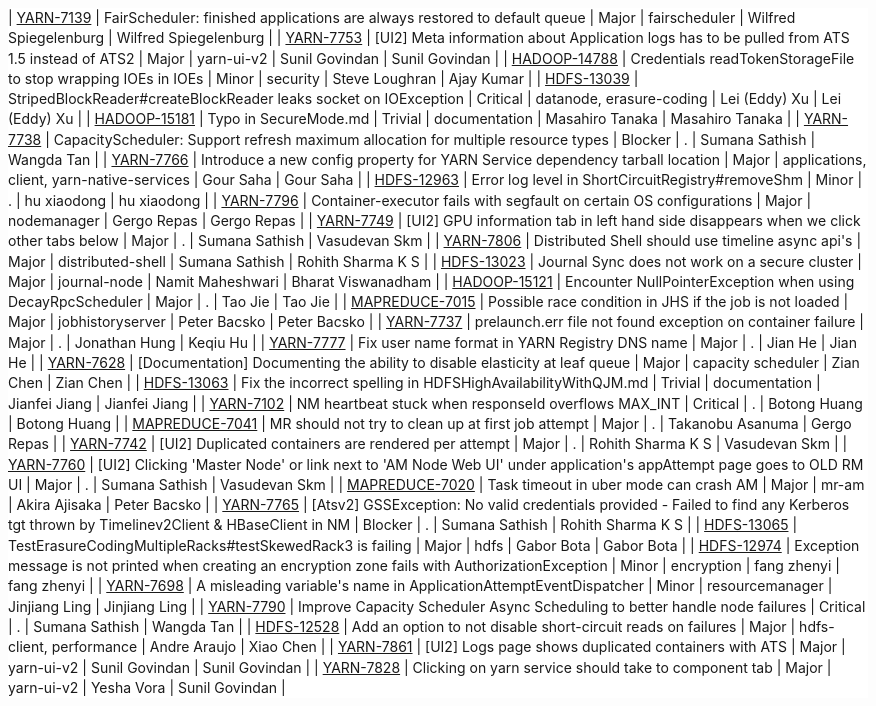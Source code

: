 | [YARN-7139](https://issues.apache.org/jira/browse/YARN-7139) | FairScheduler: finished applications are always restored to default queue |  Major | fairscheduler | Wilfred Spiegelenburg | Wilfred Spiegelenburg |
| [YARN-7753](https://issues.apache.org/jira/browse/YARN-7753) | [UI2] Meta information about Application logs has to be pulled from ATS 1.5 instead of ATS2 |  Major | yarn-ui-v2 | Sunil Govindan | Sunil Govindan |
| [HADOOP-14788](https://issues.apache.org/jira/browse/HADOOP-14788) | Credentials readTokenStorageFile to stop wrapping IOEs in IOEs |  Minor | security | Steve Loughran | Ajay Kumar |
| [HDFS-13039](https://issues.apache.org/jira/browse/HDFS-13039) | StripedBlockReader#createBlockReader leaks socket on IOException |  Critical | datanode, erasure-coding | Lei (Eddy) Xu | Lei (Eddy) Xu |
| [HADOOP-15181](https://issues.apache.org/jira/browse/HADOOP-15181) | Typo in SecureMode.md |  Trivial | documentation | Masahiro Tanaka | Masahiro Tanaka |
| [YARN-7738](https://issues.apache.org/jira/browse/YARN-7738) | CapacityScheduler: Support refresh maximum allocation for multiple resource types |  Blocker | . | Sumana Sathish | Wangda Tan |
| [YARN-7766](https://issues.apache.org/jira/browse/YARN-7766) | Introduce a new config property for YARN Service dependency tarball location |  Major | applications, client, yarn-native-services | Gour Saha | Gour Saha |
| [HDFS-12963](https://issues.apache.org/jira/browse/HDFS-12963) | Error log level in ShortCircuitRegistry#removeShm |  Minor | . | hu xiaodong | hu xiaodong |
| [YARN-7796](https://issues.apache.org/jira/browse/YARN-7796) | Container-executor fails with segfault on certain OS configurations |  Major | nodemanager | Gergo Repas | Gergo Repas |
| [YARN-7749](https://issues.apache.org/jira/browse/YARN-7749) | [UI2] GPU information tab in left hand side disappears when we click other tabs below |  Major | . | Sumana Sathish | Vasudevan Skm |
| [YARN-7806](https://issues.apache.org/jira/browse/YARN-7806) | Distributed Shell should use timeline async api's |  Major | distributed-shell | Sumana Sathish | Rohith Sharma K S |
| [HDFS-13023](https://issues.apache.org/jira/browse/HDFS-13023) | Journal Sync does not work on a secure cluster |  Major | journal-node | Namit Maheshwari | Bharat Viswanadham |
| [HADOOP-15121](https://issues.apache.org/jira/browse/HADOOP-15121) | Encounter NullPointerException when using DecayRpcScheduler |  Major | . | Tao Jie | Tao Jie |
| [MAPREDUCE-7015](https://issues.apache.org/jira/browse/MAPREDUCE-7015) | Possible race condition in JHS if the job is not loaded |  Major | jobhistoryserver | Peter Bacsko | Peter Bacsko |
| [YARN-7737](https://issues.apache.org/jira/browse/YARN-7737) | prelaunch.err file not found exception on container failure |  Major | . | Jonathan Hung | Keqiu Hu |
| [YARN-7777](https://issues.apache.org/jira/browse/YARN-7777) | Fix user name format in YARN Registry DNS name |  Major | . | Jian He | Jian He |
| [YARN-7628](https://issues.apache.org/jira/browse/YARN-7628) | [Documentation] Documenting the ability to disable elasticity at leaf queue |  Major | capacity scheduler | Zian Chen | Zian Chen |
| [HDFS-13063](https://issues.apache.org/jira/browse/HDFS-13063) | Fix the incorrect spelling in HDFSHighAvailabilityWithQJM.md |  Trivial | documentation | Jianfei Jiang | Jianfei Jiang |
| [YARN-7102](https://issues.apache.org/jira/browse/YARN-7102) | NM heartbeat stuck when responseId overflows MAX\_INT |  Critical | . | Botong Huang | Botong Huang |
| [MAPREDUCE-7041](https://issues.apache.org/jira/browse/MAPREDUCE-7041) | MR should not try to clean up at first job attempt |  Major | . | Takanobu Asanuma | Gergo Repas |
| [YARN-7742](https://issues.apache.org/jira/browse/YARN-7742) | [UI2] Duplicated containers are rendered per attempt |  Major | . | Rohith Sharma K S | Vasudevan Skm |
| [YARN-7760](https://issues.apache.org/jira/browse/YARN-7760) | [UI2] Clicking 'Master Node' or link next to 'AM Node Web UI' under application's appAttempt page goes to OLD RM UI |  Major | . | Sumana Sathish | Vasudevan Skm |
| [MAPREDUCE-7020](https://issues.apache.org/jira/browse/MAPREDUCE-7020) | Task timeout in uber mode can crash AM |  Major | mr-am | Akira Ajisaka | Peter Bacsko |
| [YARN-7765](https://issues.apache.org/jira/browse/YARN-7765) | [Atsv2] GSSException: No valid credentials provided - Failed to find any Kerberos tgt thrown by Timelinev2Client & HBaseClient in NM |  Blocker | . | Sumana Sathish | Rohith Sharma K S |
| [HDFS-13065](https://issues.apache.org/jira/browse/HDFS-13065) | TestErasureCodingMultipleRacks#testSkewedRack3 is failing |  Major | hdfs | Gabor Bota | Gabor Bota |
| [HDFS-12974](https://issues.apache.org/jira/browse/HDFS-12974) | Exception message is not printed when creating an encryption zone fails with AuthorizationException |  Minor | encryption | fang zhenyi | fang zhenyi |
| [YARN-7698](https://issues.apache.org/jira/browse/YARN-7698) | A misleading variable's name in ApplicationAttemptEventDispatcher |  Minor | resourcemanager | Jinjiang Ling | Jinjiang Ling |
| [YARN-7790](https://issues.apache.org/jira/browse/YARN-7790) | Improve Capacity Scheduler Async Scheduling to better handle node failures |  Critical | . | Sumana Sathish | Wangda Tan |
| [HDFS-12528](https://issues.apache.org/jira/browse/HDFS-12528) | Add an option to not disable short-circuit reads on failures |  Major | hdfs-client, performance | Andre Araujo | Xiao Chen |
| [YARN-7861](https://issues.apache.org/jira/browse/YARN-7861) | [UI2] Logs page shows duplicated containers with ATS |  Major | yarn-ui-v2 | Sunil Govindan | Sunil Govindan |
| [YARN-7828](https://issues.apache.org/jira/browse/YARN-7828) | Clicking on yarn service should take to component tab |  Major | yarn-ui-v2 | Yesha Vora | Sunil Govindan |